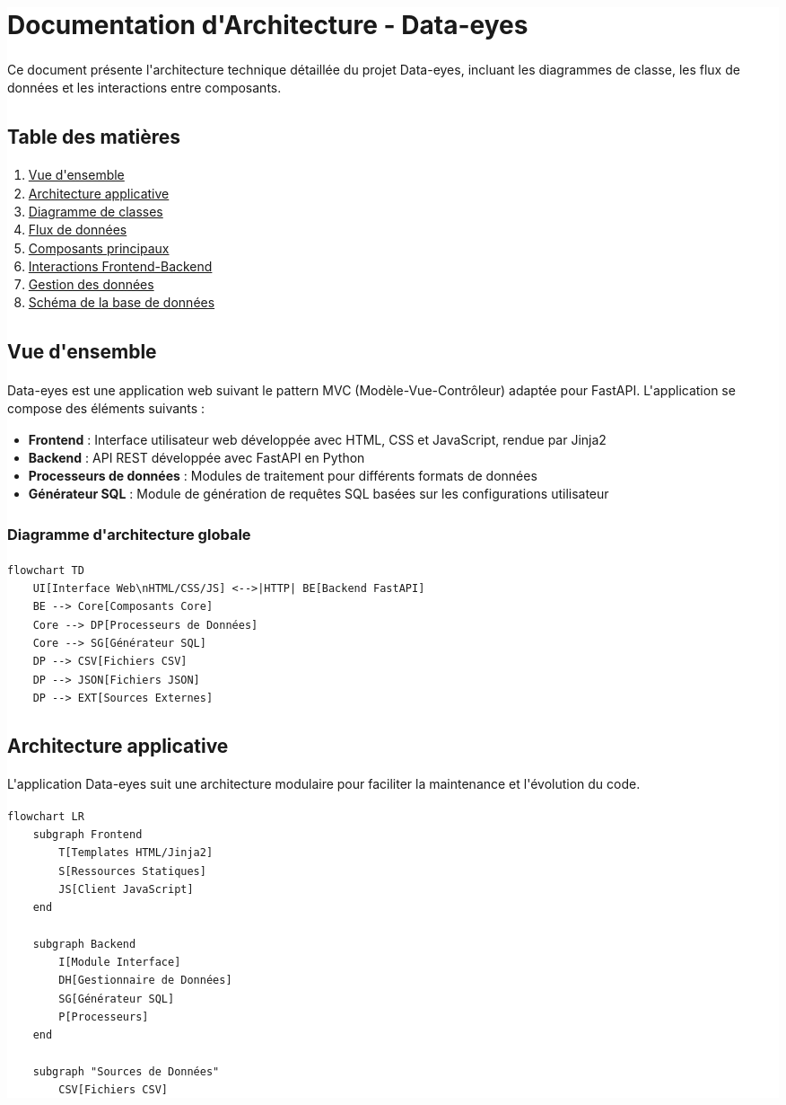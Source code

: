 # Documentation d'Architecture - Data-eyes

Ce document présente l'architecture technique détaillée du projet Data-eyes, incluant les diagrammes de classe, les flux de données et les interactions entre composants.

## Table des matières

1. [Vue d'ensemble](#vue-densemble)
2. [Architecture applicative](#architecture-applicative)
3. [Diagramme de classes](#diagramme-de-classes)
4. [Flux de données](#flux-de-données)
5. [Composants principaux](#composants-principaux)
6. [Interactions Frontend-Backend](#interactions-frontend-backend)
7. [Gestion des données](#gestion-des-données)
8. [Schéma de la base de données](#schéma-de-la-base-de-données)

## Vue d'ensemble

Data-eyes est une application web suivant le pattern MVC (Modèle-Vue-Contrôleur) adaptée pour FastAPI. L'application se compose des éléments suivants :

- **Frontend** : Interface utilisateur web développée avec HTML, CSS et JavaScript, rendue par Jinja2
- **Backend** : API REST développée avec FastAPI en Python
- **Processeurs de données** : Modules de traitement pour différents formats de données
- **Générateur SQL** : Module de génération de requêtes SQL basées sur les configurations utilisateur

### Diagramme d'architecture globale

```mermaid
flowchart TD
    UI[Interface Web\nHTML/CSS/JS] <-->|HTTP| BE[Backend FastAPI]
    BE --> Core[Composants Core]
    Core --> DP[Processeurs de Données]
    Core --> SG[Générateur SQL]
    DP --> CSV[Fichiers CSV]
    DP --> JSON[Fichiers JSON]
    DP --> EXT[Sources Externes]
```

## Architecture applicative

L'application Data-eyes suit une architecture modulaire pour faciliter la maintenance et l'évolution du code.

```mermaid
flowchart LR
    subgraph Frontend
        T[Templates HTML/Jinja2]
        S[Ressources Statiques]
        JS[Client JavaScript]
    end
    
    subgraph Backend
        I[Module Interface]
        DH[Gestionnaire de Données]
        SG[Générateur SQL]
        P[Processeurs]
    end
    
    subgraph "Sources de Données"
        CSV[Fichiers CSV]
```